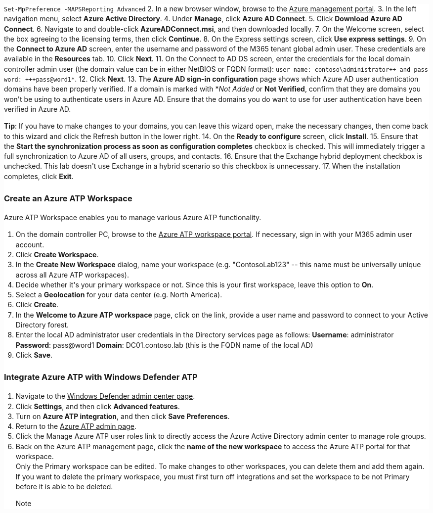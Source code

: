   ```Set-MpPreference -MAPSReporting Advanced```
2. In a new browser window, browse to the [Azure management portal](https://portal.azure.com).
3. In the left navigation menu, select **Azure Active Directory**.
4. Under **Manage**, click **Azure AD Connect**.
5. Click **Download Azure AD Connect**.
6. Navigate to and double-click **AzureADConnect.msi**, and then downloaded locally.
7. On the Welcome screen, select the box agreeing to the licensing terms, then click **Continue**.
8. On the Express settings screen, click **Use express settings**.
9. On the **Connect to Azure AD** screen, enter the username and password of the M365 tenant global admin user. These credentials are available in the **Resources** tab.
10. Click **Next**.
11. On the Connect to AD DS screen, enter the credentials for the local domain controller admin user (the domain value can be in either NetBIOS or FQDN format): ```user name: contoso\administrator++ and password: +++pass@word1*```.
12. Click **Next**.
13. The **Azure AD sign-in configuration** page shows which Azure AD user authentication domains have been properly verified.
   If a domain is marked with **Not Added* or **Not Verified**, confirm that they are domains you won't be using to authenticate users in Azure AD. Ensure that the domains you do want to use for user authentication have been verified in Azure AD.

   **Tip**: If you have to make changes to your domains, you can leave this wizard open, make the necessary changes, then come back to this wizard and click the Refresh button in the lower right.
14. On the **Ready to configure** screen, click **Install**.
15. Ensure that the **Start the synchronization process as soon as configuration completes** checkbox is checked. This will immediately trigger a full synchronization to Azure AD of all users, groups, and contacts.
16. Ensure that the Exchange hybrid deployment checkbox is unchecked. This lab doesn't use Exchange in a hybrid scenario so this checkbox is unnecessary.
17. When the installation completes, click **Exit**.

### Create an Azure ATP Workspace
Azure ATP Workspace enables you to manage various Azure ATP functionality.
1. On the domain controller PC, browse to the [Azure ATP workspace portal](https://portal.atp.azure.com). If necessary, sign in with your M365 admin user account.
2. Click **Create Workspace**.
3. In the **Create New Workspace** dialog, name your workspace (e.g. "ContosoLab123" -- this name must be universally unique across all Azure ATP workspaces).
4. Decide whether it's your primary workspace or not. Since this is your first workspace, leave this option to **On**.
5. Select a **Geolocation** for your data center (e.g. North America).
6. Click **Create**.
7. In the **Welcome to Azure ATP workspace** page, click on the link, provide a user name and password to connect to your Active Directory forest.
8. Enter the local AD administrator user credentials in the Directory services page as follows:
   **Username**: administrator
   **Password**: pass@word1
   **Domain**: DC01.contoso.lab (this is the FQDN name of the local AD)
9. Click **Save**.

### Integrate Azure ATP with Windows Defender ATP
1. Navigate to the [Windows Defender admin center page](https://securitycenter.windows.com).
2. Click **Settings**, and then click **Advanced features**.
3. Turn on **Azure ATP integration**, and then click **Save Preferences**.
4. Return to the [Azure ATP admin page](https://portal.atp.azure.com).
5. Click the Manage Azure ATP user roles link to directly access the Azure Active Directory admin center to manage role groups.
6. Back on the Azure ATP management page, click the **name of the new workspace** to access the Azure ATP portal for that workspace.</br>
   Only the Primary workspace can be edited. To make changes to other workspaces, you can delete them and add them again. If you want to delete the primary workspace, you must first turn off integrations and set the workspace to be not Primary before it is able to be deleted.
   > [!NOTE]
  ```